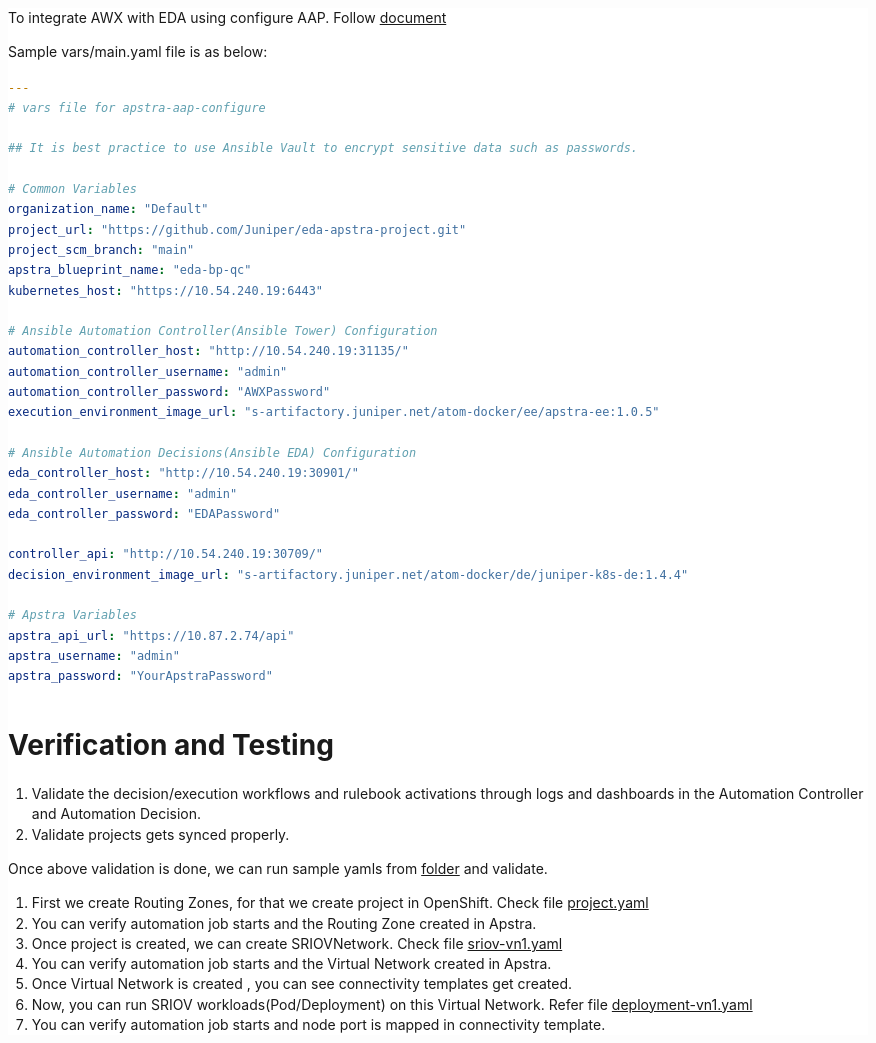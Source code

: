 To integrate AWX with EDA using configure AAP. Follow [document](./build/apstra-aap-configure/README.md)

Sample vars/main.yaml file is as below:
```yaml
---
# vars file for apstra-aap-configure

## It is best practice to use Ansible Vault to encrypt sensitive data such as passwords.

# Common Variables
organization_name: "Default"
project_url: "https://github.com/Juniper/eda-apstra-project.git" 
project_scm_branch: "main"
apstra_blueprint_name: "eda-bp-qc"
kubernetes_host: "https://10.54.240.19:6443"

# Ansible Automation Controller(Ansible Tower) Configuration
automation_controller_host: "http://10.54.240.19:31135/"
automation_controller_username: "admin"
automation_controller_password: "AWXPassword"
execution_environment_image_url: "s-artifactory.juniper.net/atom-docker/ee/apstra-ee:1.0.5"

# Ansible Automation Decisions(Ansible EDA) Configuration
eda_controller_host: "http://10.54.240.19:30901/"
eda_controller_username: "admin"
eda_controller_password: "EDAPassword"

controller_api: "http://10.54.240.19:30709/"
decision_environment_image_url: "s-artifactory.juniper.net/atom-docker/de/juniper-k8s-de:1.4.4"

# Apstra Variables
apstra_api_url: "https://10.87.2.74/api"
apstra_username: "admin"
apstra_password: "YourApstraPassword"
```

# Verification and Testing

1. Validate the decision/execution workflows and rulebook activations through logs and dashboards in the Automation Controller and Automation Decision.
2. Validate projects gets synced properly.

Once above validation is done, we can run sample yamls from [folder](./tests/) and validate.

1. First we create Routing Zones, for that we create project in OpenShift. Check file [project.yaml](./tests/examples/project.yaml)
2. You can verify automation job starts and the Routing Zone created in Apstra.
3. Once project is created, we can create SRIOVNetwork. Check file [sriov-vn1.yaml](./tests/examples/sriov-vn1.yaml)
4. You can verify automation job starts and the Virtual Network created in Apstra.
5. Once Virtual Network is created , you can see connectivity templates get created.
6. Now, you can run SRIOV workloads(Pod/Deployment) on this Virtual Network. Refer file [deployment-vn1.yaml](./tests/examples/deployment-vn1.yaml)
7. You can verify automation job starts and node port is mapped in connectivity template.
